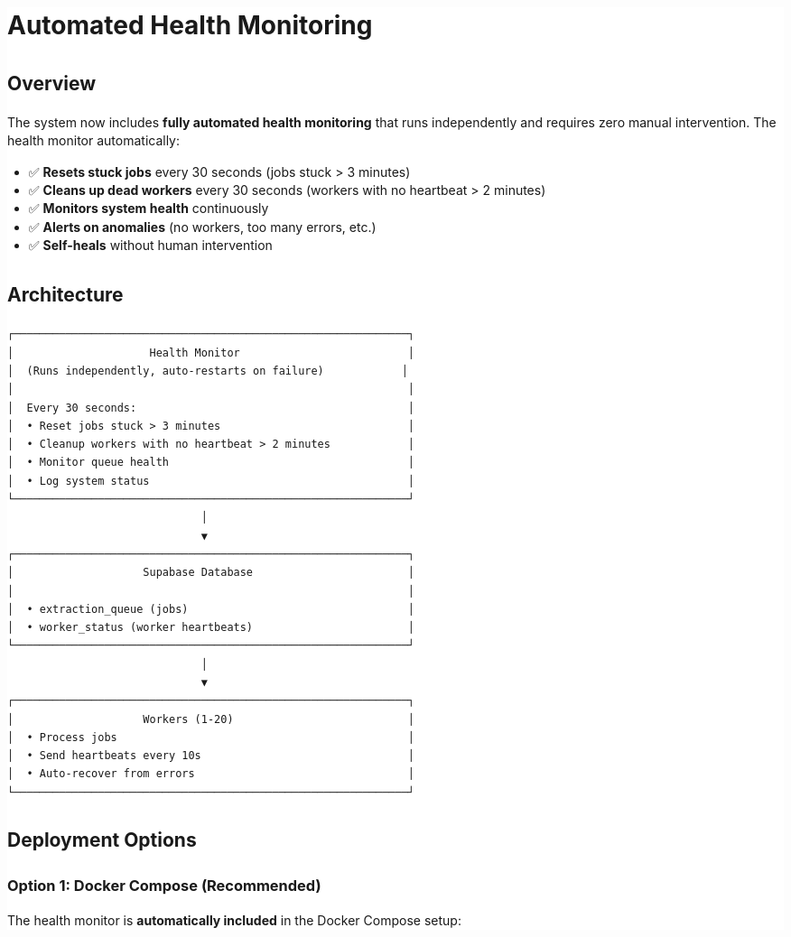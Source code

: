 # Automated Health Monitoring

## Overview

The system now includes **fully automated health monitoring** that runs independently and requires zero manual intervention. The health monitor automatically:

- ✅ **Resets stuck jobs** every 30 seconds (jobs stuck > 3 minutes)
- ✅ **Cleans up dead workers** every 30 seconds (workers with no heartbeat > 2 minutes)
- ✅ **Monitors system health** continuously
- ✅ **Alerts on anomalies** (no workers, too many errors, etc.)
- ✅ **Self-heals** without human intervention

## Architecture

```
┌─────────────────────────────────────────────────────────────┐
│                     Health Monitor                          │
│  (Runs independently, auto-restarts on failure)            │
│                                                             │
│  Every 30 seconds:                                          │
│  • Reset jobs stuck > 3 minutes                             │
│  • Cleanup workers with no heartbeat > 2 minutes            │
│  • Monitor queue health                                     │
│  • Log system status                                        │
└─────────────────────────────────────────────────────────────┘
                              │
                              ▼
┌─────────────────────────────────────────────────────────────┐
│                    Supabase Database                        │
│                                                             │
│  • extraction_queue (jobs)                                  │
│  • worker_status (worker heartbeats)                        │
└─────────────────────────────────────────────────────────────┘
                              │
                              ▼
┌─────────────────────────────────────────────────────────────┐
│                    Workers (1-20)                           │
│  • Process jobs                                             │
│  • Send heartbeats every 10s                                │
│  • Auto-recover from errors                                 │
└─────────────────────────────────────────────────────────────┘
```

## Deployment Options

### Option 1: Docker Compose (Recommended)

The health monitor is **automatically included** in the Docker Compose setup:
